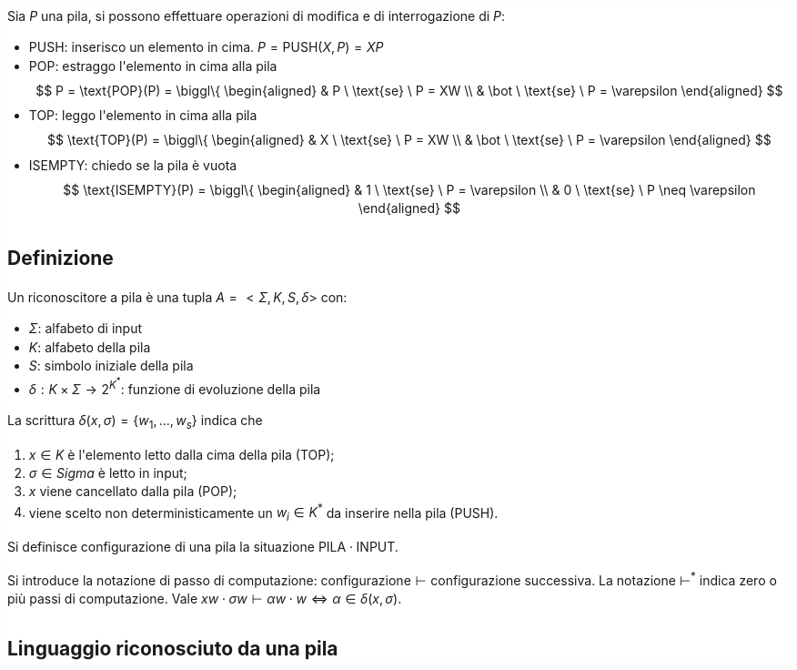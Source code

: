Sia $P$ una pila, si possono effettuare operazioni di modifica e di interrogazione di $P$:

- PUSH: inserisco un elemento in cima. $P = \text{PUSH}(X, P) = XP$
- POP: estraggo l'elemento in cima alla pila
$$
P = \text{POP}(P) =
\biggl\{
\begin{aligned}
& P \ \text{se} \ P = XW \\
& \bot \ \text{se} \ P = \varepsilon
\end{aligned}
$$
- TOP: leggo l'elemento in cima alla pila
$$
\text{TOP}(P) =
\biggl\{
\begin{aligned}
& X \ \text{se} \ P = XW \\
& \bot \ \text{se} \ P = \varepsilon
\end{aligned}
$$
- ISEMPTY: chiedo se la pila è vuota
$$
\text{ISEMPTY}(P) =
\biggl\{
\begin{aligned}
& 1 \ \text{se} \ P = \varepsilon \\
& 0 \ \text{se} \ P \neq \varepsilon
\end{aligned}
$$

## Definizione

Un riconoscitore a pila è una tupla $A = <\Sigma, K, S, \delta>$ con:

- $\Sigma$: alfabeto di input
- $K$: alfabeto della pila
- $S$: simbolo iniziale della pila
- $\delta: K \times \Sigma \rightarrow 2^{K^*}$: funzione di evoluzione della pila

La scrittura $\delta(x, \sigma) = \{ w_1, ..., w_s \}$ indica che

1. $x \in K$ è l'elemento letto dalla cima della pila (TOP);
2. $\sigma \in Sigma$ è letto in input;
3. $x$ viene cancellato dalla pila (POP);
4. viene scelto non deterministicamente un $w_i \in K^*$ da inserire nella pila (PUSH).

Si definisce configurazione di una pila la situazione $\text{PILA} \cdot \text{INPUT}$.

Si introduce la notazione di passo di computazione: $\text{configurazione} \vdash \text{configurazione successiva}$. La notazione $\vdash^*$ indica zero o più passi di computazione. Vale $x w \cdot \sigma w \vdash \alpha w \cdot w \iff \alpha \in \delta(x, \sigma)$.

## Linguaggio riconosciuto da una pila
